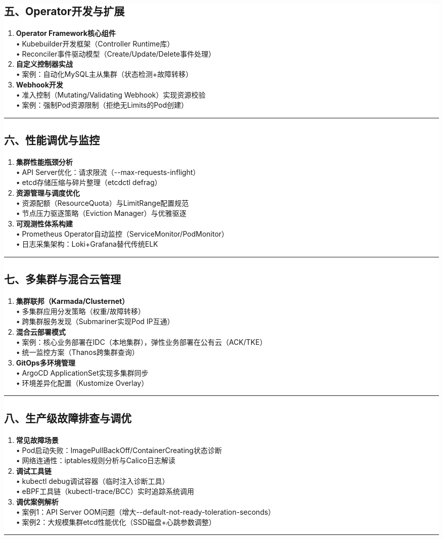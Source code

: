 
## **五、Operator开发与扩展**  
1. **Operator Framework核心组件**  
   • Kubebuilder开发框架（Controller Runtime库）  
   • Reconciler事件驱动模型（Create/Update/Delete事件处理）  
2. **自定义控制器实战**  
   • 案例：自动化MySQL主从集群（状态检测+故障转移）  
3. **Webhook开发**  
   • 准入控制（Mutating/Validating Webhook）实现资源校验  
   • 案例：强制Pod资源限制（拒绝无Limits的Pod创建）  

---

## **六、性能调优与监控**  
1. **集群性能瓶颈分析**  
   • API Server优化：请求限流（--max-requests-inflight）  
   • etcd存储压缩与碎片整理（etcdctl defrag）  
2. **资源管理与调度优化**  
   • 资源配额（ResourceQuota）与LimitRange配置规范  
   • 节点压力驱逐策略（Eviction Manager）与优雅驱逐  
3. **可观测性体系构建**  
   • Prometheus Operator自动监控（ServiceMonitor/PodMonitor）  
   • 日志采集架构：Loki+Grafana替代传统ELK  

---

## **七、多集群与混合云管理**  
1. **集群联邦（Karmada/Clusternet）**  
   • 多集群应用分发策略（权重/故障转移）  
   • 跨集群服务发现（Submariner实现Pod IP互通）  
2. **混合云部署模式**  
   • 案例：核心业务部署在IDC（本地集群），弹性业务部署在公有云（ACK/TKE）  
   • 统一监控方案（Thanos跨集群查询）  
3. **GitOps多环境管理**  
   • ArgoCD ApplicationSet实现多集群同步  
   • 环境差异化配置（Kustomize Overlay）  

---

## **八、生产级故障排查与调优**  
1. **常见故障场景**  
   • Pod启动失败：ImagePullBackOff/ContainerCreating状态诊断  
   • 网络连通性：iptables规则分析与Calico日志解读  
2. **调试工具链**  
   • kubectl debug调试容器（临时注入诊断工具）  
   • eBPF工具链（kubectl-trace/BCC）实时追踪系统调用  
3. **调优案例解析**  
   • 案例1：API Server OOM问题（增大--default-not-ready-toleration-seconds）  
   • 案例2：大规模集群etcd性能优化（SSD磁盘+心跳参数调整）  

---